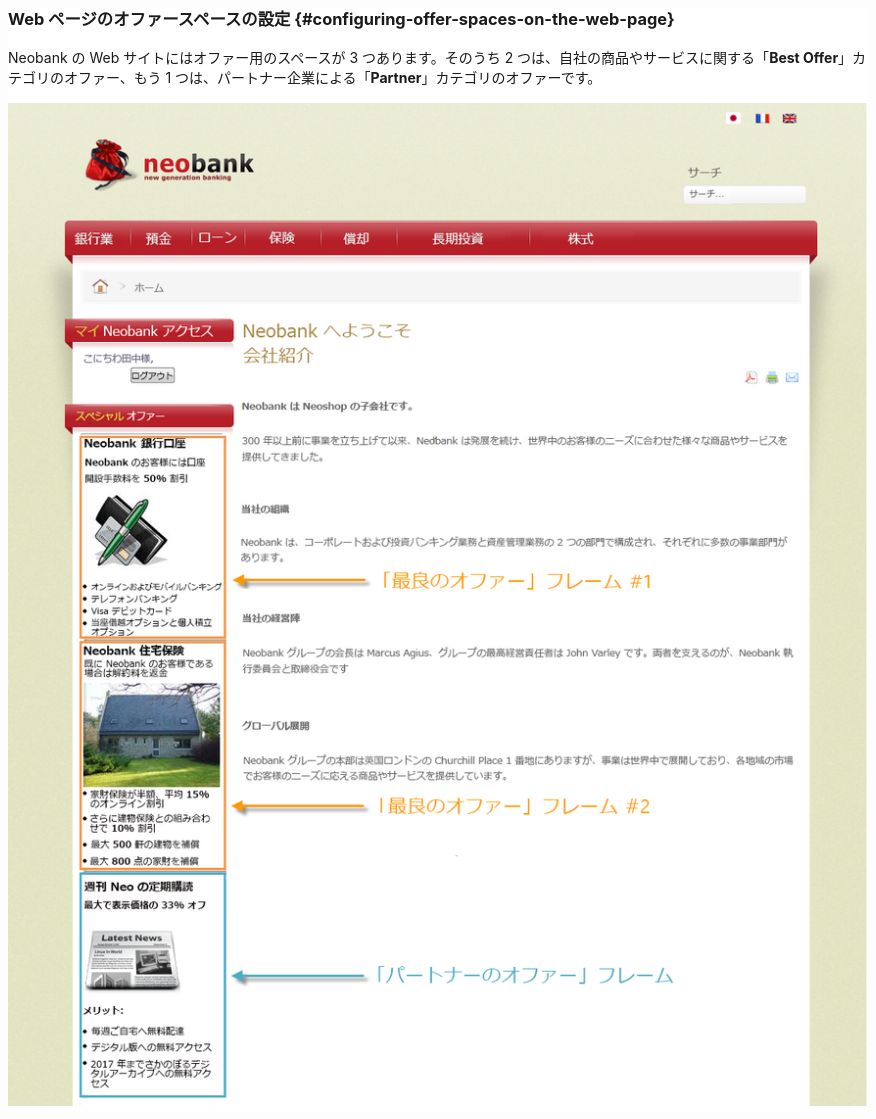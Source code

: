 ### Web ページのオファースペースの設定 {#configuring-offer-spaces-on-the-web-page}

Neobank の Web サイトにはオファー用のスペースが 3 つあります。そのうち 2 つは、自社の商品やサービスに関する「**Best Offer**」カテゴリのオファー、もう 1 つは、パートナー企業による「**Partner**」カテゴリのオファーです。

![](assets/offer_inbound_fallback_example_038.png)
